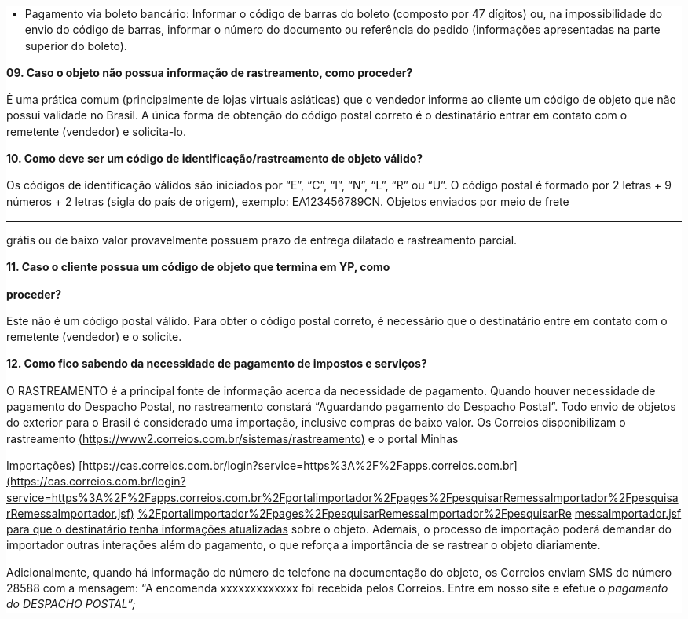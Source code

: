 -  Pagamento via boleto bancário: Informar o código de barras do boleto
(composto por 47 dígitos) ou, na impossibilidade do envio do código de
barras, informar o número do documento ou referência do pedido
(informações apresentadas na parte superior do boleto).

**09. Caso o objeto não possua informação de rastreamento, como proceder?**

É uma prática comum (principalmente de lojas virtuais asiáticas) que o vendedor
informe ao cliente um código de objeto que não possui validade no Brasil. A única
forma de obtenção do código postal correto é o destinatário entrar em contato
com o remetente (vendedor) e solicita-lo.

**10. Como deve ser um código de identificação/rastreamento de objeto válido?**

Os códigos de identificação válidos são iniciados por “E”, “C”, “I”, “N”, “L”, “R” ou
“U”. O código postal é formado por 2 letras + 9 números + 2 letras (sigla do país
de origem), exemplo: EA123456789CN. Objetos enviados por meio de frete


-----

grátis ou de baixo valor provavelmente possuem prazo de entrega dilatado e
rastreamento parcial.

**11. Caso o cliente possua um código de objeto que termina em YP, como**

**proceder?**

Este não é um código postal válido. Para obter o código postal correto, é
necessário que o destinatário entre em contato com o remetente (vendedor) e o
solicite.

**12. Como fico sabendo da necessidade de pagamento de impostos e serviços?**

O RASTREAMENTO é a principal fonte de informação acerca da necessidade
de pagamento. Quando houver necessidade de pagamento do Despacho Postal,
no rastreamento constará “Aguardando pagamento do Despacho Postal”. Todo
envio de objetos do exterior para o Brasil é considerado uma importação,
inclusive compras de baixo valor. Os Correios disponibilizam o rastreamento
[(https://www2.correios.com.br/sistemas/rastreamento)](https://www2.correios.com.br/sistemas/rastreamento) e o portal Minhas

Importações)
[https://cas.correios.com.br/login?service=https%3A%2F%2Fapps.correios.com.br](https://cas.correios.com.br/login?service=https%3A%2F%2Fapps.correios.com.br%2Fportalimportador%2Fpages%2FpesquisarRemessaImportador%2FpesquisarRemessaImportador.jsf)
[%2Fportalimportador%2Fpages%2FpesquisarRemessaImportador%2FpesquisarRe](https://cas.correios.com.br/login?service=https%3A%2F%2Fapps.correios.com.br%2Fportalimportador%2Fpages%2FpesquisarRemessaImportador%2FpesquisarRemessaImportador.jsf)
[messaImportador.jsf para que o destinatário tenha informações atualizadas](https://cas.correios.com.br/login?service=https%3A%2F%2Fapps.correios.com.br%2Fportalimportador%2Fpages%2FpesquisarRemessaImportador%2FpesquisarRemessaImportador.jsf)
sobre o objeto. Ademais, o processo de importação poderá demandar do
importador outras interações além do pagamento, o que reforça a importância
de se rastrear o objeto diariamente.

Adicionalmente, quando há informação do número de telefone na documentação do
objeto, os Correios enviam SMS do número 28588 com a mensagem: “A encomenda
xxxxxxxxxxxxx foi recebida pelos Correios. Entre em nosso site e efetue o
_pagamento do DESPACHO POSTAL”;_
